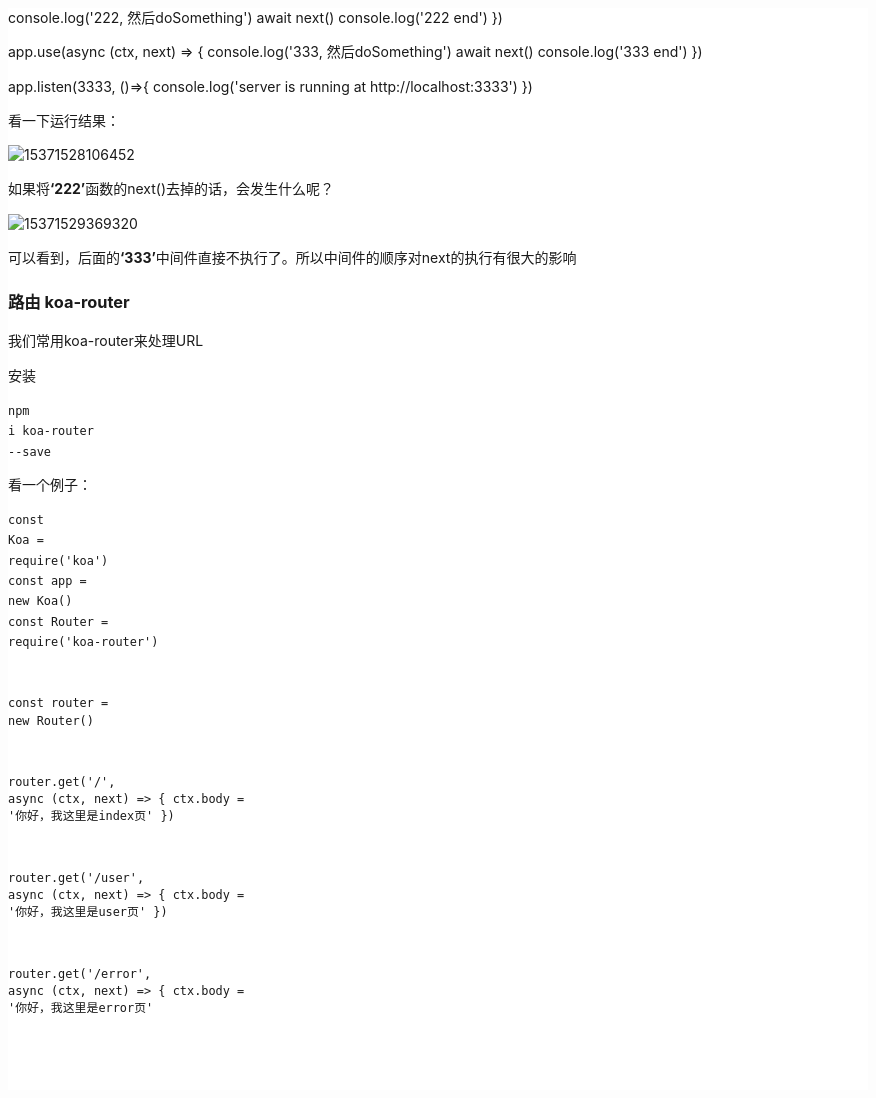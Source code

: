   <span class="hljs-built_in">console</span>.log(<span class="hljs-string">&apos;222, &#x7136;&#x540E;doSomething&apos;</span>)
  <span class="hljs-keyword">await</span> next()
  <span class="hljs-built_in">console</span>.log(<span class="hljs-string">&apos;222 end&apos;</span>)
})

app.use(<span class="hljs-keyword">async</span> (ctx, next) =&gt; {
  <span class="hljs-built_in">console</span>.log(<span class="hljs-string">&apos;333, &#x7136;&#x540E;doSomething&apos;</span>)
  <span class="hljs-keyword">await</span> next()
  <span class="hljs-built_in">console</span>.log(<span class="hljs-string">&apos;333 end&apos;</span>)
})

app.listen(<span class="hljs-number">3333</span>, ()=&gt;{
  <span class="hljs-built_in">console</span>.log(<span class="hljs-string">&apos;server is running at http://localhost:3333&apos;</span>)
})</code></pre><p>&#x770B;&#x4E00;&#x4E0B;&#x8FD0;&#x884C;&#x7ED3;&#x679C;&#xFF1A;</p><p><span class="img-wrap"><img data-src="/img/remote/1460000016726037" src="https://static.alili.tech/img/remote/1460000016726037" alt="15371528106452" title="15371528106452" style="cursor:pointer"></span></p><p>&#x5982;&#x679C;&#x5C06;<strong>&#x2018;222&#x2019;</strong>&#x51FD;&#x6570;&#x7684;next()&#x53BB;&#x6389;&#x7684;&#x8BDD;&#xFF0C;&#x4F1A;&#x53D1;&#x751F;&#x4EC0;&#x4E48;&#x5462;&#xFF1F;</p><p><span class="img-wrap"><img data-src="/img/remote/1460000016726038" src="https://static.alili.tech/img/remote/1460000016726038" alt="15371529369320" title="15371529369320" style="cursor:pointer"></span></p><p>&#x53EF;&#x4EE5;&#x770B;&#x5230;&#xFF0C;&#x540E;&#x9762;&#x7684;<strong>&#x2018;333&#x2019;</strong>&#x4E2D;&#x95F4;&#x4EF6;&#x76F4;&#x63A5;&#x4E0D;&#x6267;&#x884C;&#x4E86;&#x3002;&#x6240;&#x4EE5;&#x4E2D;&#x95F4;&#x4EF6;&#x7684;&#x987A;&#x5E8F;&#x5BF9;next&#x7684;&#x6267;&#x884C;&#x6709;&#x5F88;&#x5927;&#x7684;&#x5F71;&#x54CD;</p><h3 id="articleHeader6">&#x8DEF;&#x7531; koa-router</h3><p>&#x6211;&#x4EEC;&#x5E38;&#x7528;koa-router&#x6765;&#x5904;&#x7406;URL</p><p>&#x5B89;&#x88C5;</p><div class="widget-codetool" style="display:none"><div class="widget-codetool--inner"><span class="selectCode code-tool" data-toggle="tooltip" data-placement="top" title="" data-original-title="&#x5168;&#x9009;"></span> <span type="button" class="copyCode code-tool" data-toggle="tooltip" data-placement="top" data-clipboard-text="npm i koa-router --save" title="" data-original-title="&#x590D;&#x5236;"></span> <span type="button" class="saveToNote code-tool" data-toggle="tooltip" data-placement="top" title="" data-original-title="&#x653E;&#x8FDB;&#x7B14;&#x8BB0;"></span></div></div><pre class="javascript hljs"><code class="javascript" style="word-break:break-word;white-space:initial">npm i koa-router --save</code></pre><p>&#x770B;&#x4E00;&#x4E2A;&#x4F8B;&#x5B50;&#xFF1A;</p><div class="widget-codetool" style="display:none"><div class="widget-codetool--inner"><span class="selectCode code-tool" data-toggle="tooltip" data-placement="top" title="" data-original-title="&#x5168;&#x9009;"></span> <span type="button" class="copyCode code-tool" data-toggle="tooltip" data-placement="top" data-clipboard-text="const Koa = require(&apos;koa&apos;)
const app = new Koa()
const Router = require(&apos;koa-router&apos;)

const router = new Router()

router.get(&apos;/&apos;, async (ctx, next) =&gt; {
  ctx.body = &apos;&#x4F60;&#x597D;&#xFF0C;&#x6211;&#x8FD9;&#x91CC;&#x662F;index&#x9875;&apos;
})

router.get(&apos;/user&apos;, async (ctx, next) =&gt; {
  ctx.body = &apos;&#x4F60;&#x597D;&#xFF0C;&#x6211;&#x8FD9;&#x91CC;&#x662F;user&#x9875;&apos;
})

router.get(&apos;/error&apos;, async (ctx, next) =&gt; {
  ctx.body = &apos;&#x4F60;&#x597D;&#xFF0C;&#x6211;&#x8FD9;&#x91CC;&#x662F;error&#x9875;&apos;
})

app.use(router.routes())

app.listen(3333, ()=&gt;{
  console.log(&apos;server is running at http://localhost:3333&apos;)
})
" title="" data-original-title="&#x590D;&#x5236;"></span> <span type="button" class="saveToNote code-tool" data-toggle="tooltip" data-placement="top" title="" data-original-title="&#x653E;&#x8FDB;&#x7B14;&#x8BB0;"></span></div></div><pre class="javascript hljs"><code class="javascript"><span class="hljs-keyword">const</span> Koa = <span class="hljs-built_in">require</span>(<span class="hljs-string">&apos;koa&apos;</span>)
<span class="hljs-keyword">const</span> app = <span class="hljs-keyword">new</span> Koa()
<span class="hljs-keyword">const</span> Router = <span class="hljs-built_in">require</span>(<span class="hljs-string">&apos;koa-router&apos;</span>)

<span class="hljs-keyword">const</span> router = <span class="hljs-keyword">new</span> Router()

router.get(<span class="hljs-string">&apos;/&apos;</span>, <span class="hljs-keyword">async</span> (ctx, next) =&gt; {
  ctx.body = <span class="hljs-string">&apos;&#x4F60;&#x597D;&#xFF0C;&#x6211;&#x8FD9;&#x91CC;&#x662F;index&#x9875;&apos;</span>
})

router.get(<span class="hljs-string">&apos;/user&apos;</span>, <span class="hljs-keyword">async</span> (ctx, next) =&gt; {
  ctx.body = <span class="hljs-string">&apos;&#x4F60;&#x597D;&#xFF0C;&#x6211;&#x8FD9;&#x91CC;&#x662F;user&#x9875;&apos;</span>
})

router.get(<span class="hljs-string">&apos;/error&apos;</span>, <span class="hljs-keyword">async</span> (ctx, next) =&gt; {
  ctx.body = <span class="hljs-string">&apos;&#x4F60;&#x597D;&#xFF0C;&#x6211;&#x8FD9;&#x91CC;&#x662F;error&#x9875;&apos;</span>